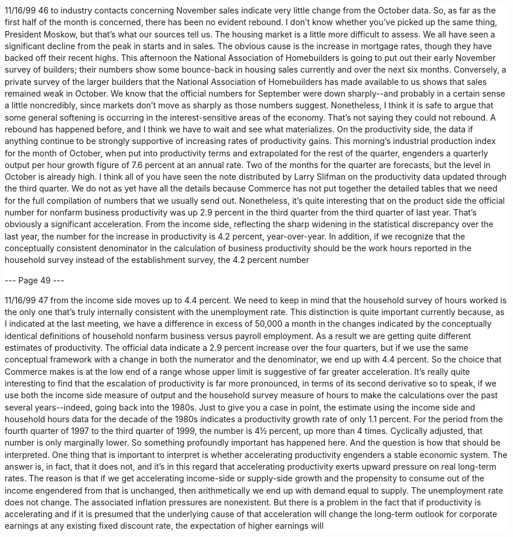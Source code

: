11/16/99 46
to industry contacts concerning November sales indicate very little change from the October
data. So, as far as the first half of the month is concerned, there has been no evident rebound. I
don’t know whether you’ve picked up the same thing, President Moskow, but that’s what our
sources tell us.
The housing market is a little more difficult to assess. We all have seen a significant
decline from the peak in starts and in sales. The obvious cause is the increase in mortgage rates,
though they have backed off their recent highs. This afternoon the National Association of
Homebuilders is going to put out their early November survey of builders; their numbers show
some bounce-back in housing sales currently and over the next six months. Conversely, a
private survey of the larger builders that the National Association of Homebuilders has made
available to us shows that sales remained weak in October. We know that the official numbers
for September were down sharply--and probably in a certain sense a little noncredibly, since
markets don’t move as sharply as those numbers suggest. Nonetheless, I think it is safe to argue
that some general softening is occurring in the interest-sensitive areas of the economy. That’s not
saying they could not rebound. A rebound has happened before, and I think we have to wait and
see what materializes.
On the productivity side, the data if anything continue to be strongly supportive of
increasing rates of productivity gains. This morning’s industrial production index for the month
of October, when put into productivity terms and extrapolated for the rest of the quarter,
engenders a quarterly output per hour growth figure of 7.6 percent at an annual rate. Two of the
months for the quarter are forecasts, but the level in October is already high.
I think all of you have seen the note distributed by Larry Slifman on the productivity
data updated through the third quarter. We do not as yet have all the details because Commerce
has not put together the detailed tables that we need for the full compilation of numbers that we
usually send out. Nonetheless, it’s quite interesting that on the product side the official number
for nonfarm business productivity was up 2.9 percent in the third quarter from the third quarter
of last year. That’s obviously a significant acceleration. From the income side, reflecting the
sharp widening in the statistical discrepancy over the last year, the number for the increase in
productivity is 4.2 percent, year-over-year. In addition, if we recognize that the conceptually
consistent denominator in the calculation of business productivity should be the work hours
reported in the household survey instead of the establishment survey, the 4.2 percent number

--- Page 49 ---

11/16/99 47
from the income side moves up to 4.4 percent. We need to keep in mind that the household
survey of hours worked is the only one that’s truly internally consistent with the unemployment
rate. This distinction is quite important currently because, as I indicated at the last meeting, we
have a difference in excess of 50,000 a month in the changes indicated by the conceptually
identical definitions of household nonfarm business versus payroll employment. As a result we
are getting quite different estimates of productivity. The official data indicate a 2.9 percent
increase over the four quarters, but if we use the same conceptual framework with a change in
both the numerator and the denominator, we end up with 4.4 percent. So the choice that
Commerce makes is at the low end of a range whose upper limit is suggestive of far greater
acceleration.
It’s really quite interesting to find that the escalation of productivity is far more
pronounced, in terms of its second derivative so to speak, if we use both the income side measure
of output and the household survey measure of hours to make the calculations over the past
several years--indeed, going back into the 1980s. Just to give you a case in point, the estimate
using the income side and household hours data for the decade of the 1980s indicates a
productivity growth rate of only 1.1 percent. For the period from the fourth quarter of 1997 to
the third quarter of 1999, the number is 4½ percent, up more than 4 times. Cyclically adjusted,
that number is only marginally lower. So something profoundly important has happened here.
And the question is how that should be interpreted.
One thing that is important to interpret is whether accelerating productivity engenders
a stable economic system. The answer is, in fact, that it does not, and it’s in this regard that
accelerating productivity exerts upward pressure on real long-term rates. The reason is that if we
get accelerating income-side or supply-side growth and the propensity to consume out of the
income engendered from that is unchanged, then arithmetically we end up with demand equal to
supply. The unemployment rate does not change. The associated inflation pressures are
nonexistent. But there is a problem in the fact that if productivity is accelerating and if it is
presumed that the underlying cause of that acceleration will change the long-term outlook for
corporate earnings at any existing fixed discount rate, the expectation of higher earnings will